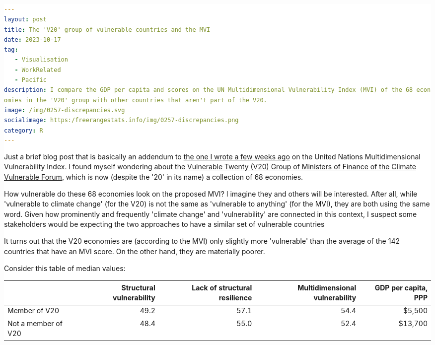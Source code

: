 ```yaml
---
layout: post
title: The 'V20' group of vulnerable countries and the MVI 
date: 2023-10-17
tag: 
   - Visualisation
   - WorkRelated
   - Pacific
description: I compare the GDP per capita and scores on the UN Multidimensional Vulnerability Index (MVI) of the 68 economies in the 'V20' group with other countries that aren't part of the V20.
image: /img/0257-discrepancies.svg
socialimage: https:/freerangestats.info/img/0257-discrepancies.png
category: R
---
```


Just a brief blog post that is basically an addendum to [the one I wrote a few weeks ago](/blog/2023/09/30/mvi) on the United Nations Multidimensional Vulnerability Index. I found myself wondering about the [Vulnerable Twenty (V20) Group of Ministers of Finance of the Climate Vulnerable Forum](https://www.v-20.org/about), which is now (despite the '20' in its name) a collection of 68 economies. 

How vulnerable do these 68 economies look on the proposed MVI? I imagine they and others will be interested. After all, while 'vulnerable to climate change' (for the V20) is not the same as 'vulnerable to anything' (for the MVI), they are both using the same word. Given how prominently and frequently 'climate change' and 'vulnerability' are connected in this context, I suspect some stakeholders would be expecting the two approaches to have a similar set of vulnerable countries

It turns out that the V20 economies are (according to the MVI) only slightly more 'vulnerable' than the average of the 142 countries that have an MVI score. On the other hand, they are materially poorer. 

Consider this table of median values:

<table class="table" style="margin-left: auto; margin-right: auto;">
 <thead>
  <tr>
   <th style="text-align:left;">    </th>
   <th style="text-align:right;"> Structural vulnerability </th>
   <th style="text-align:right;"> Lack of structural resilience </th>
   <th style="text-align:right;"> Multidimensional vulnerability </th>
   <th style="text-align:right;"> GDP per capita, PPP </th>
  </tr>
 </thead>
<tbody>
  <tr>
   <td style="text-align:left;"> Member of V20 </td>
   <td style="text-align:right;"> 49.2 </td>
   <td style="text-align:right;"> 57.1 </td>
   <td style="text-align:right;"> 54.4 </td>
   <td style="text-align:right;"> $5,500 </td>
  </tr>
  <tr>
   <td style="text-align:left;"> Not a member of V20 </td>
   <td style="text-align:right;"> 48.4 </td>
   <td style="text-align:right;"> 55.0 </td>
   <td style="text-align:right;"> 52.4 </td>
   <td style="text-align:right;"> $13,700 </td>
  </tr>
</tbody>
</table>

